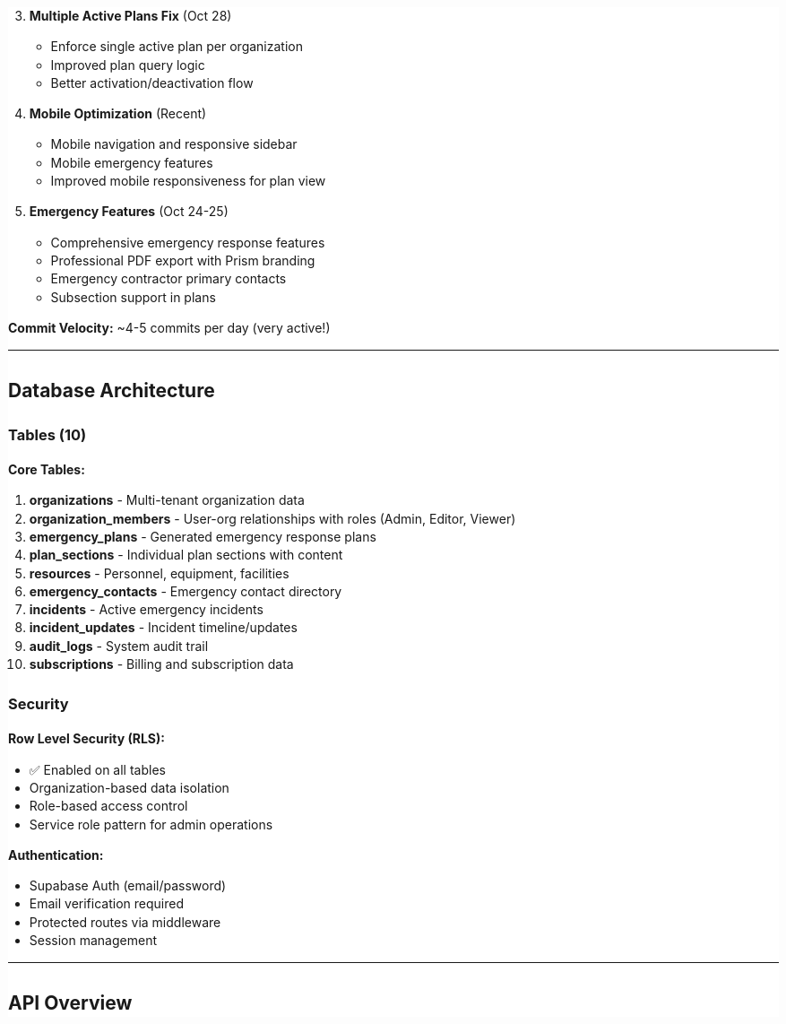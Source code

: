 3. **Multiple Active Plans Fix** (Oct 28)
   - Enforce single active plan per organization
   - Improved plan query logic
   - Better activation/deactivation flow

4. **Mobile Optimization** (Recent)
   - Mobile navigation and responsive sidebar
   - Mobile emergency features
   - Improved mobile responsiveness for plan view

5. **Emergency Features** (Oct 24-25)
   - Comprehensive emergency response features
   - Professional PDF export with Prism branding
   - Emergency contractor primary contacts
   - Subsection support in plans

**Commit Velocity:** ~4-5 commits per day (very active!)

---

## Database Architecture

### Tables (10)

**Core Tables:**
1. **organizations** - Multi-tenant organization data
2. **organization_members** - User-org relationships with roles (Admin, Editor, Viewer)
3. **emergency_plans** - Generated emergency response plans
4. **plan_sections** - Individual plan sections with content
5. **resources** - Personnel, equipment, facilities
6. **emergency_contacts** - Emergency contact directory
7. **incidents** - Active emergency incidents
8. **incident_updates** - Incident timeline/updates
9. **audit_logs** - System audit trail
10. **subscriptions** - Billing and subscription data

### Security

**Row Level Security (RLS):**
- ✅ Enabled on all tables
- Organization-based data isolation
- Role-based access control
- Service role pattern for admin operations

**Authentication:**
- Supabase Auth (email/password)
- Email verification required
- Protected routes via middleware
- Session management

---

## API Overview
